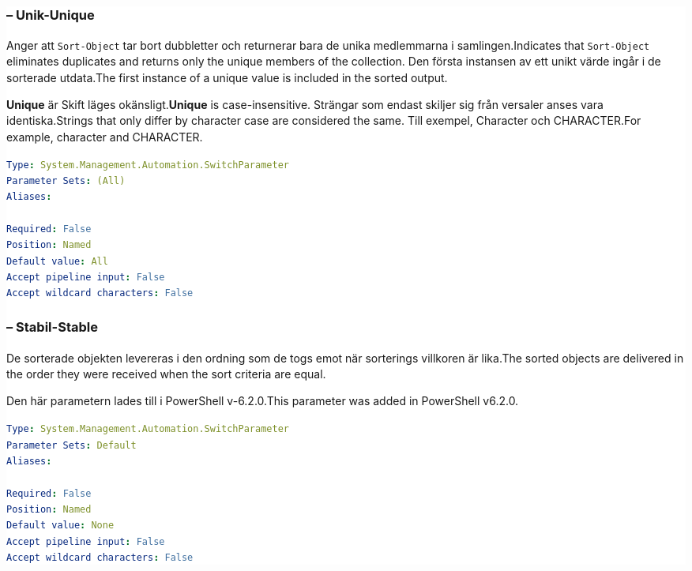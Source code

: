 ### <span data-ttu-id="516f5-239">– Unik</span><span class="sxs-lookup"><span data-stu-id="516f5-239">-Unique</span></span>

<span data-ttu-id="516f5-240">Anger att `Sort-Object` tar bort dubbletter och returnerar bara de unika medlemmarna i samlingen.</span><span class="sxs-lookup"><span data-stu-id="516f5-240">Indicates that `Sort-Object` eliminates duplicates and returns only the unique members of the collection.</span></span> <span data-ttu-id="516f5-241">Den första instansen av ett unikt värde ingår i de sorterade utdata.</span><span class="sxs-lookup"><span data-stu-id="516f5-241">The first instance of a unique value is included in the sorted output.</span></span>

<span data-ttu-id="516f5-242">**Unique** är Skift läges okänsligt.</span><span class="sxs-lookup"><span data-stu-id="516f5-242">**Unique** is case-insensitive.</span></span> <span data-ttu-id="516f5-243">Strängar som endast skiljer sig från versaler anses vara identiska.</span><span class="sxs-lookup"><span data-stu-id="516f5-243">Strings that only differ by character case are considered the same.</span></span>
<span data-ttu-id="516f5-244">Till exempel, Character och CHARACTER.</span><span class="sxs-lookup"><span data-stu-id="516f5-244">For example, character and CHARACTER.</span></span>

```yaml
Type: System.Management.Automation.SwitchParameter
Parameter Sets: (All)
Aliases:

Required: False
Position: Named
Default value: All
Accept pipeline input: False
Accept wildcard characters: False
```

### <span data-ttu-id="516f5-245">– Stabil</span><span class="sxs-lookup"><span data-stu-id="516f5-245">-Stable</span></span>

<span data-ttu-id="516f5-246">De sorterade objekten levereras i den ordning som de togs emot när sorterings villkoren är lika.</span><span class="sxs-lookup"><span data-stu-id="516f5-246">The sorted objects are delivered in the order they were received when the sort criteria are equal.</span></span>

<span data-ttu-id="516f5-247">Den här parametern lades till i PowerShell v-6.2.0.</span><span class="sxs-lookup"><span data-stu-id="516f5-247">This parameter was added in PowerShell v6.2.0.</span></span>

```yaml
Type: System.Management.Automation.SwitchParameter
Parameter Sets: Default
Aliases:

Required: False
Position: Named
Default value: None
Accept pipeline input: False
Accept wildcard characters: False
```
